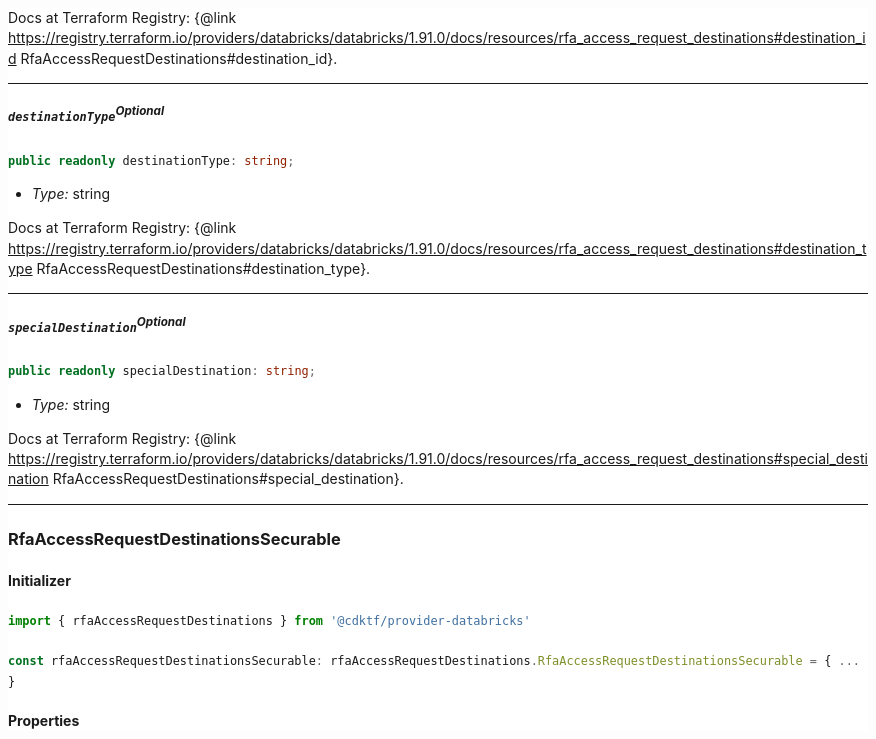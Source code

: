 Docs at Terraform Registry: {@link https://registry.terraform.io/providers/databricks/databricks/1.91.0/docs/resources/rfa_access_request_destinations#destination_id RfaAccessRequestDestinations#destination_id}.

---

##### `destinationType`<sup>Optional</sup> <a name="destinationType" id="@cdktf/provider-databricks.rfaAccessRequestDestinations.RfaAccessRequestDestinationsDestinations.property.destinationType"></a>

```typescript
public readonly destinationType: string;
```

- *Type:* string

Docs at Terraform Registry: {@link https://registry.terraform.io/providers/databricks/databricks/1.91.0/docs/resources/rfa_access_request_destinations#destination_type RfaAccessRequestDestinations#destination_type}.

---

##### `specialDestination`<sup>Optional</sup> <a name="specialDestination" id="@cdktf/provider-databricks.rfaAccessRequestDestinations.RfaAccessRequestDestinationsDestinations.property.specialDestination"></a>

```typescript
public readonly specialDestination: string;
```

- *Type:* string

Docs at Terraform Registry: {@link https://registry.terraform.io/providers/databricks/databricks/1.91.0/docs/resources/rfa_access_request_destinations#special_destination RfaAccessRequestDestinations#special_destination}.

---

### RfaAccessRequestDestinationsSecurable <a name="RfaAccessRequestDestinationsSecurable" id="@cdktf/provider-databricks.rfaAccessRequestDestinations.RfaAccessRequestDestinationsSecurable"></a>

#### Initializer <a name="Initializer" id="@cdktf/provider-databricks.rfaAccessRequestDestinations.RfaAccessRequestDestinationsSecurable.Initializer"></a>

```typescript
import { rfaAccessRequestDestinations } from '@cdktf/provider-databricks'

const rfaAccessRequestDestinationsSecurable: rfaAccessRequestDestinations.RfaAccessRequestDestinationsSecurable = { ... }
```

#### Properties <a name="Properties" id="Properties"></a>
